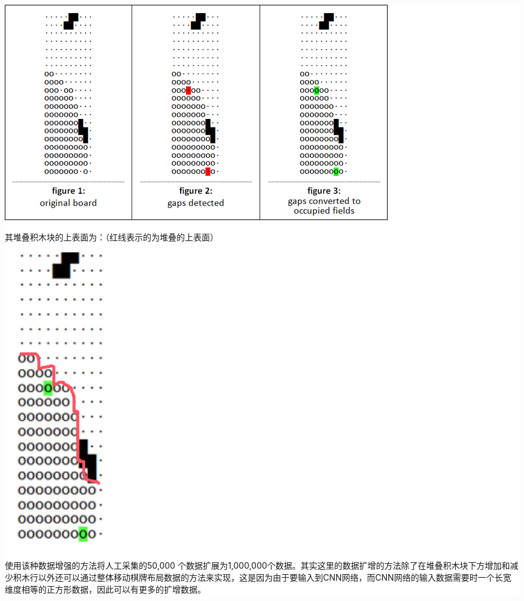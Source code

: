 ![Converting gaps to occupied fields](./2024_11_6_1_如何求解俄罗斯方块游戏问题.assets/tetris_gaps_640x360.png)

其堆叠积木块的上表面为：（红线表示的为堆叠的上表面）

![image-20241108100901886](./2024_11_6_1_如何求解俄罗斯方块游戏问题.assets/image-20241108100901886.png)

使用该种数据增强的方法将人工采集的50,000 个数据扩展为1,000,000个数据。其实这里的数据扩增的方法除了在堆叠积木块下方增加和减少积木行以外还可以通过整体移动棋牌布局数据的方法来实现，这是因为由于要输入到CNN网络，而CNN网络的输入数据需要时一个长宽维度相等的正方形数据，因此可以有更多的扩增数据。
